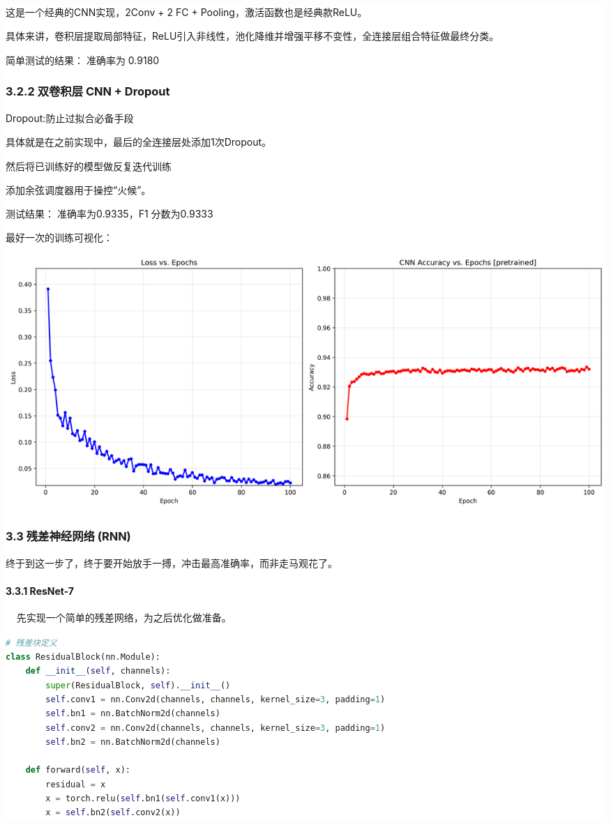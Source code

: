 这是一个经典的CNN实现，2Conv + 2 FC + Pooling，激活函数也是经典款ReLU。

具体来讲，卷积层提取局部特征，ReLU引入非线性，池化降维并增强平移不变性，全连接层组合特征做最终分类。



简单测试的结果： 准确率为 0.9180



### 3.2.2 双卷积层 CNN + Dropout

Dropout:防止过拟合必备手段

具体就是在之前实现中，最后的全连接层处添加1次Dropout。

然后将已训练好的模型做反复迭代训练

添加余弦调度器用于操控“火候”。



测试结果： 准确率为0.9335，F1 分数为0.9333

最好一次的训练可视化：

![CNN](./Misc/training_metrics_cnn.png "CNN_Training_Metrics")





### 3.3 残差神经网络 (RNN)

终于到这一步了，终于要开始放手一搏，冲击最高准确率，而非走马观花了。

#### 3.3.1 ResNet-7

    先实现一个简单的残差网络，为之后优化做准备。

```python
# 残差块定义
class ResidualBlock(nn.Module):
    def __init__(self, channels):
        super(ResidualBlock, self).__init__()
        self.conv1 = nn.Conv2d(channels, channels, kernel_size=3, padding=1)
        self.bn1 = nn.BatchNorm2d(channels)
        self.conv2 = nn.Conv2d(channels, channels, kernel_size=3, padding=1)
        self.bn2 = nn.BatchNorm2d(channels)

    def forward(self, x):
        residual = x
        x = torch.relu(self.bn1(self.conv1(x)))
        x = self.bn2(self.conv2(x))
```